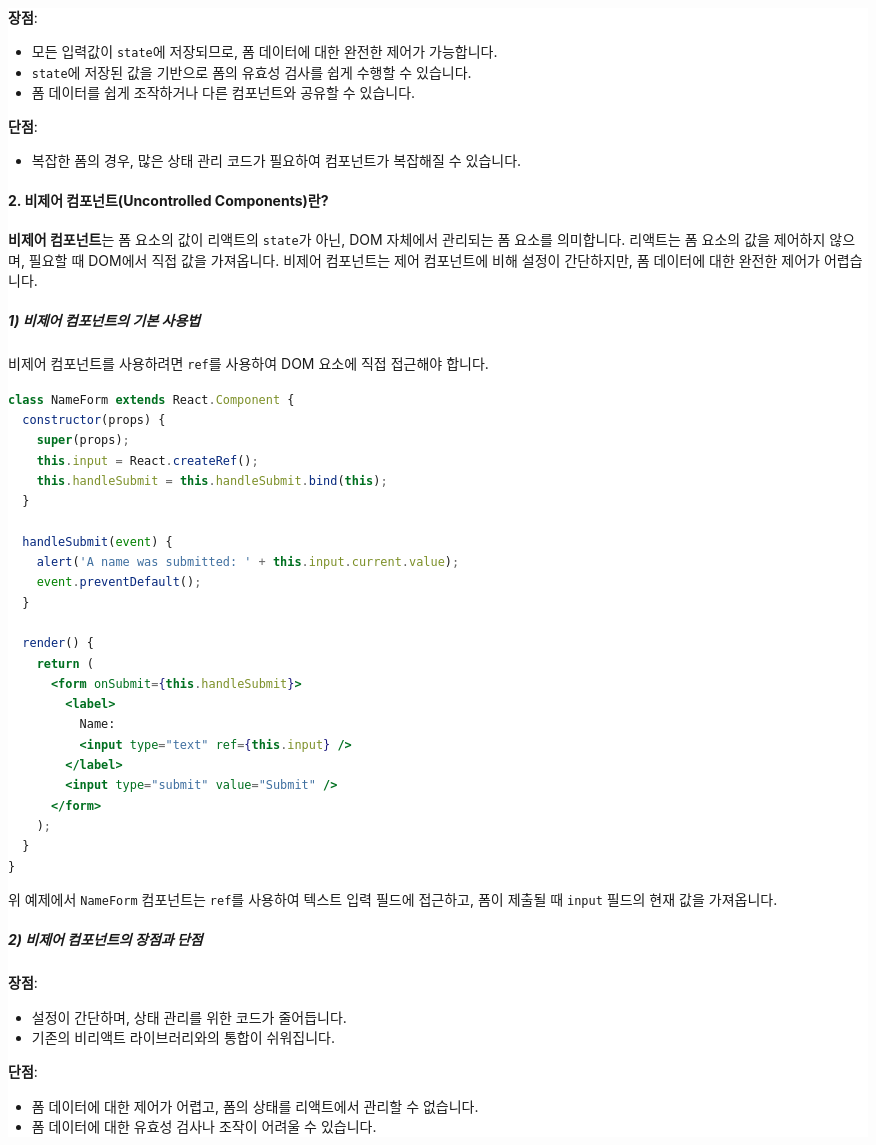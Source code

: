 **장점**:
- 모든 입력값이 `state`에 저장되므로, 폼 데이터에 대한 완전한 제어가 가능합니다.
- `state`에 저장된 값을 기반으로 폼의 유효성 검사를 쉽게 수행할 수 있습니다.
- 폼 데이터를 쉽게 조작하거나 다른 컴포넌트와 공유할 수 있습니다.

**단점**:
- 복잡한 폼의 경우, 많은 상태 관리 코드가 필요하여 컴포넌트가 복잡해질 수 있습니다.

#### 2. 비제어 컴포넌트(Uncontrolled Components)란?

**비제어 컴포넌트**는 폼 요소의 값이 리액트의 `state`가 아닌, DOM 자체에서 관리되는 폼 요소를 의미합니다. 리액트는 폼 요소의 값을 제어하지 않으며, 필요할 때 DOM에서 직접 값을 가져옵니다. 비제어 컴포넌트는 제어 컴포넌트에 비해 설정이 간단하지만, 폼 데이터에 대한 완전한 제어가 어렵습니다.

##### 1) 비제어 컴포넌트의 기본 사용법

비제어 컴포넌트를 사용하려면 `ref`를 사용하여 DOM 요소에 직접 접근해야 합니다.

```jsx
class NameForm extends React.Component {
  constructor(props) {
    super(props);
    this.input = React.createRef();
    this.handleSubmit = this.handleSubmit.bind(this);
  }

  handleSubmit(event) {
    alert('A name was submitted: ' + this.input.current.value);
    event.preventDefault();
  }

  render() {
    return (
      <form onSubmit={this.handleSubmit}>
        <label>
          Name:
          <input type="text" ref={this.input} />
        </label>
        <input type="submit" value="Submit" />
      </form>
    );
  }
}
```

위 예제에서 `NameForm` 컴포넌트는 `ref`를 사용하여 텍스트 입력 필드에 접근하고, 폼이 제출될 때 `input` 필드의 현재 값을 가져옵니다.

##### 2) 비제어 컴포넌트의 장점과 단점

**장점**:
- 설정이 간단하며, 상태 관리를 위한 코드가 줄어듭니다.
- 기존의 비리액트 라이브러리와의 통합이 쉬워집니다.

**단점**:
- 폼 데이터에 대한 제어가 어렵고, 폼의 상태를 리액트에서 관리할 수 없습니다.
- 폼 데이터에 대한 유효성 검사나 조작이 어려울 수 있습니다.
